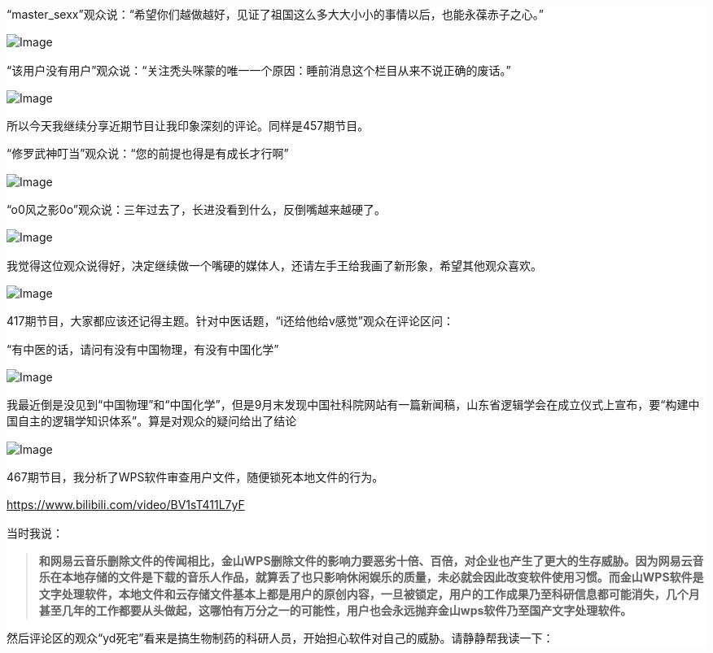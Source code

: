 
“master_sexx”观众说：“希望你们越做越好，见证了祖国这么多大大小小的事情以后，也能永葆赤子之心。”

![Image](https://img.bedtime.news/2023/01/29/63d604585acb2.png)



“该用户没有用户”观众说：“关注秃头咪蒙的唯一一个原因：睡前消息这个栏目从来不说正确的废话。”

![Image](https://img.bedtime.news/2023/01/29/63d6045a15fb7.png)



所以今天我继续分享近期节目让我印象深刻的评论。同样是457期节目。



“修罗武神叮当”观众说：“您的前提也得是有成长才行啊”

![Image](https://img.bedtime.news/2023/01/29/63d6045b6420b.png)



“o0风之影0o”观众说：三年过去了，长进没看到什么，反倒嘴越来越硬了。

![Image](https://img.bedtime.news/2023/01/29/63d6045cb166c.png)



我觉得这位观众说得好，决定继续做一个嘴硬的媒体人，还请左手王给我画了新形象，希望其他观众喜欢。

![Image](https://img.bedtime.news/2023/01/29/63d6045e5fba5.png)



417期节目，大家都应该还记得主题。针对中医话题，“i还给他给v感觉”观众在评论区问：



“有中医的话，请问有没有中国物理，有没有中国化学”

![Image](https://img.bedtime.news/2023/01/29/63d60460112d6.png)



我最近倒是没见到“中国物理”和“中国化学”，但是9月末发现中国社科院网站有一篇新闻稿，山东省逻辑学会在成立仪式上宣布，要“构建中国自主的逻辑学知识体系”。算是对观众的疑问给出了结论

![Image](https://img.bedtime.news/2023/01/29/63d60461e1c5c.png)



467期节目，我分析了WPS软件审查用户文件，随便锁死本地文件的行为。

https://www.bilibili.com/video/BV1sT411L7yF



当时我说：

> **和网易云音乐删除文件的传闻相比，金山WPS删除文件的影响力要恶劣十倍、百倍，对企业也产生了更大的生存威胁。因为网易云音乐在本地存储的文件是下载的音乐人作品，就算丢了也只影响休闲娱乐的质量，未必就会因此改变软件使用习惯。而金山WPS软件是文字处理软件，本地文件和云存储文件基本上都是用户的原创内容，一旦被锁定，用户的工作成果乃至科研信息都可能消失，几个月甚至几年的工作都要从头做起，这哪怕有万分之一的可能性，用户也会永远抛弃金山wps软件乃至国产文字处理软件。**



然后评论区的观众“yd死宅”看来是搞生物制药的科研人员，开始担心软件对自己的威胁。请静静帮我读一下：
